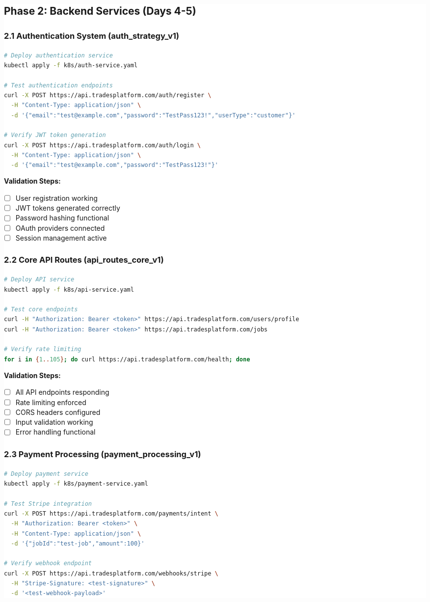 
## Phase 2: Backend Services (Days 4-5)

### 2.1 Authentication System (auth_strategy_v1)
```bash
# Deploy authentication service
kubectl apply -f k8s/auth-service.yaml

# Test authentication endpoints
curl -X POST https://api.tradesplatform.com/auth/register \
  -H "Content-Type: application/json" \
  -d '{"email":"test@example.com","password":"TestPass123!","userType":"customer"}'

# Verify JWT token generation
curl -X POST https://api.tradesplatform.com/auth/login \
  -H "Content-Type: application/json" \
  -d '{"email":"test@example.com","password":"TestPass123!"}'
```

**Validation Steps:**
- [ ] User registration working
- [ ] JWT tokens generated correctly
- [ ] Password hashing functional
- [ ] OAuth providers connected
- [ ] Session management active

### 2.2 Core API Routes (api_routes_core_v1)
```bash
# Deploy API service
kubectl apply -f k8s/api-service.yaml

# Test core endpoints
curl -H "Authorization: Bearer <token>" https://api.tradesplatform.com/users/profile
curl -H "Authorization: Bearer <token>" https://api.tradesplatform.com/jobs

# Verify rate limiting
for i in {1..105}; do curl https://api.tradesplatform.com/health; done
```

**Validation Steps:**
- [ ] All API endpoints responding
- [ ] Rate limiting enforced
- [ ] CORS headers configured
- [ ] Input validation working
- [ ] Error handling functional

### 2.3 Payment Processing (payment_processing_v1)
```bash
# Deploy payment service
kubectl apply -f k8s/payment-service.yaml

# Test Stripe integration
curl -X POST https://api.tradesplatform.com/payments/intent \
  -H "Authorization: Bearer <token>" \
  -H "Content-Type: application/json" \
  -d '{"jobId":"test-job","amount":100}'

# Verify webhook endpoint
curl -X POST https://api.tradesplatform.com/webhooks/stripe \
  -H "Stripe-Signature: <test-signature>" \
  -d '<test-webhook-payload>'
```

